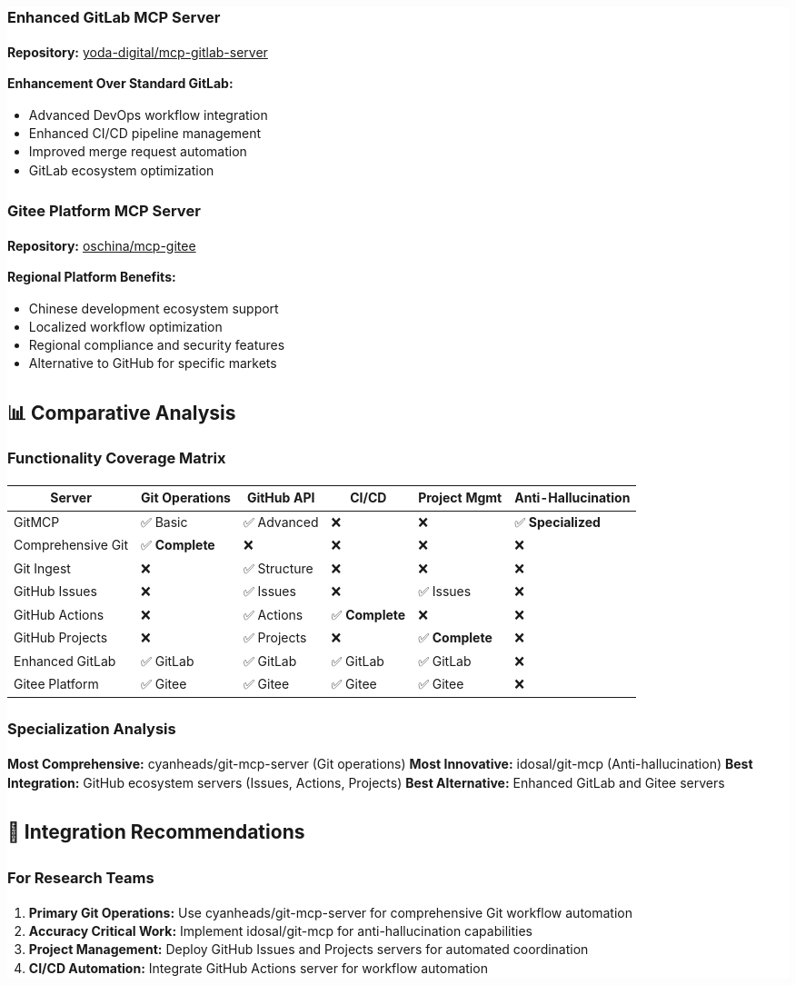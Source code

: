 ### Enhanced GitLab MCP Server
**Repository:** [yoda-digital/mcp-gitlab-server](https://github.com/yoda-digital/mcp-gitlab-server)

**Enhancement Over Standard GitLab:**
- Advanced DevOps workflow integration
- Enhanced CI/CD pipeline management
- Improved merge request automation
- GitLab ecosystem optimization

### Gitee Platform MCP Server
**Repository:** [oschina/mcp-gitee](https://github.com/oschina/mcp-gitee)

**Regional Platform Benefits:**
- Chinese development ecosystem support
- Localized workflow optimization
- Regional compliance and security features
- Alternative to GitHub for specific markets

## 📊 Comparative Analysis

### Functionality Coverage Matrix

| Server | Git Operations | GitHub API | CI/CD | Project Mgmt | Anti-Hallucination |
|--------|---------------|------------|-------|--------------|-------------------|
| GitMCP | ✅ Basic | ✅ Advanced | ❌ | ❌ | ✅ **Specialized** |
| Comprehensive Git | ✅ **Complete** | ❌ | ❌ | ❌ | ❌ |
| Git Ingest | ❌ | ✅ Structure | ❌ | ❌ | ❌ |
| GitHub Issues | ❌ | ✅ Issues | ❌ | ✅ Issues | ❌ |
| GitHub Actions | ❌ | ✅ Actions | ✅ **Complete** | ❌ | ❌ |
| GitHub Projects | ❌ | ✅ Projects | ❌ | ✅ **Complete** | ❌ |
| Enhanced GitLab | ✅ GitLab | ✅ GitLab | ✅ GitLab | ✅ GitLab | ❌ |
| Gitee Platform | ✅ Gitee | ✅ Gitee | ✅ Gitee | ✅ Gitee | ❌ |

### Specialization Analysis

**Most Comprehensive:** cyanheads/git-mcp-server (Git operations)
**Most Innovative:** idosal/git-mcp (Anti-hallucination)
**Best Integration:** GitHub ecosystem servers (Issues, Actions, Projects)
**Best Alternative:** Enhanced GitLab and Gitee servers

## 🚀 Integration Recommendations

### For Research Teams
1. **Primary Git Operations:** Use cyanheads/git-mcp-server for comprehensive Git workflow automation
2. **Accuracy Critical Work:** Implement idosal/git-mcp for anti-hallucination capabilities
3. **Project Management:** Deploy GitHub Issues and Projects servers for automated coordination
4. **CI/CD Automation:** Integrate GitHub Actions server for workflow automation
